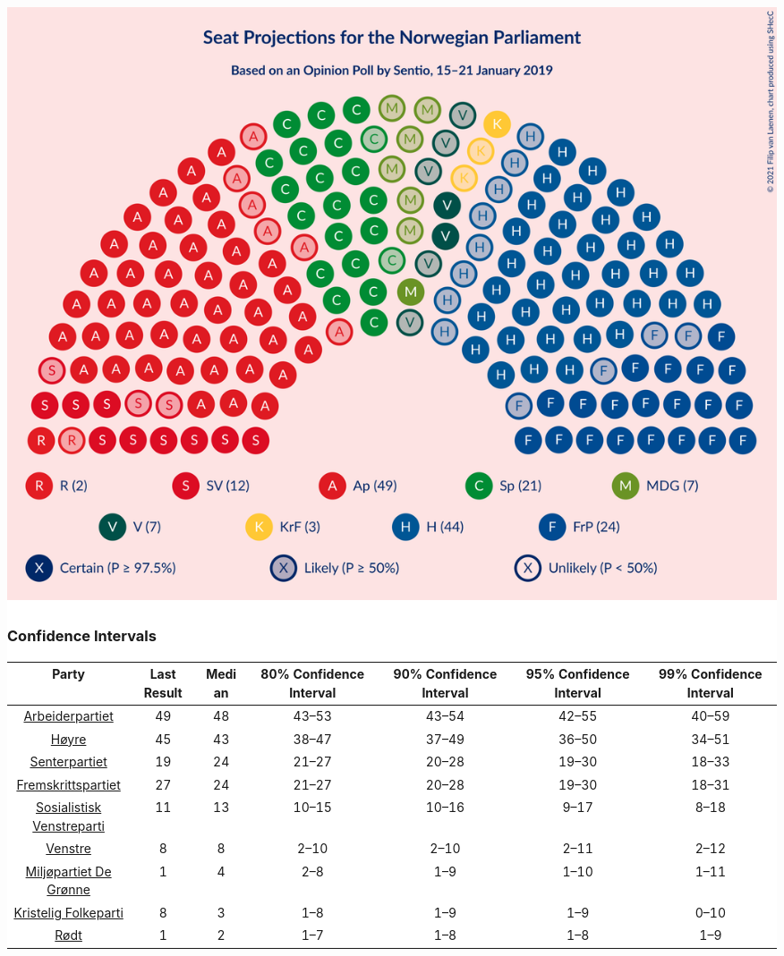 ![Graph with seating plan not yet produced](2019-01-21-Sentio-seating-plan.png "Seating Plan")

### Confidence Intervals

| Party | Last Result | Median | 80% Confidence Interval | 90% Confidence Interval | 95% Confidence Interval | 99% Confidence Interval |
|:-----:|:-----------:|:------:|:-----------------------:|:-----------------------:|:-----------------------:|:-----------------------:|
| <a href="#arbeiderpartiet">Arbeiderpartiet</a> | 49 | 48 | 43–53 |43–54 |42–55 |40–59 |
| <a href="#høyre">Høyre</a> | 45 | 43 | 38–47 |37–49 |36–50 |34–51 |
| <a href="#senterpartiet">Senterpartiet</a> | 19 | 24 | 21–27 |20–28 |19–30 |18–33 |
| <a href="#fremskrittspartiet">Fremskrittspartiet</a> | 27 | 24 | 21–27 |20–28 |19–30 |18–31 |
| <a href="#sosialistisk-venstreparti">Sosialistisk Venstreparti</a> | 11 | 13 | 10–15 |10–16 |9–17 |8–18 |
| <a href="#venstre">Venstre</a> | 8 | 8 | 2–10 |2–10 |2–11 |2–12 |
| <a href="#miljøpartiet-de-grønne">Miljøpartiet De Grønne</a> | 1 | 4 | 2–8 |1–9 |1–10 |1–11 |
| <a href="#kristelig-folkeparti">Kristelig Folkeparti</a> | 8 | 3 | 1–8 |1–9 |1–9 |0–10 |
| <a href="#rødt">Rødt</a> | 1 | 2 | 1–7 |1–8 |1–8 |1–9 |
